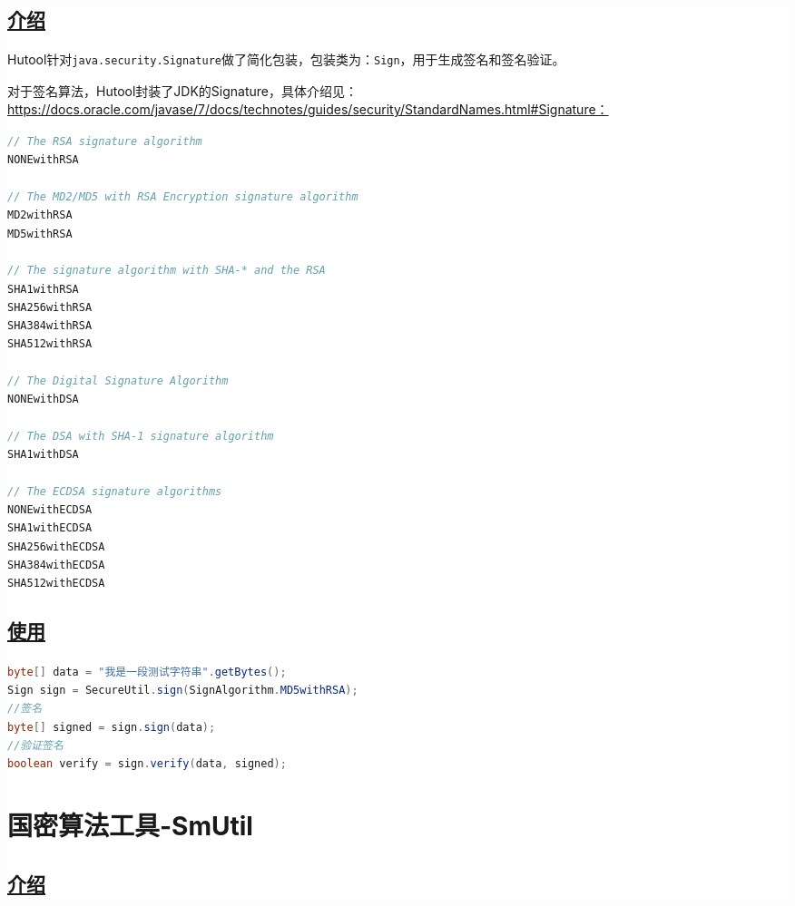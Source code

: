 ## [介绍](https://www.hutool.cn/docs/#/crypto/签名和验证-Sign?id=介绍)

Hutool针对`java.security.Signature`做了简化包装，包装类为：`Sign`，用于生成签名和签名验证。

对于签名算法，Hutool封装了JDK的Signature，具体介绍见：https://docs.oracle.com/javase/7/docs/technotes/guides/security/StandardNames.html#Signature：

```java
// The RSA signature algorithm
NONEwithRSA

// The MD2/MD5 with RSA Encryption signature algorithm
MD2withRSA
MD5withRSA

// The signature algorithm with SHA-* and the RSA
SHA1withRSA
SHA256withRSA
SHA384withRSA
SHA512withRSA

// The Digital Signature Algorithm
NONEwithDSA

// The DSA with SHA-1 signature algorithm
SHA1withDSA

// The ECDSA signature algorithms
NONEwithECDSA
SHA1withECDSA
SHA256withECDSA
SHA384withECDSA
SHA512withECDSA
```

## [使用](https://www.hutool.cn/docs/#/crypto/签名和验证-Sign?id=使用)

```java
byte[] data = "我是一段测试字符串".getBytes();
Sign sign = SecureUtil.sign(SignAlgorithm.MD5withRSA);
//签名
byte[] signed = sign.sign(data);
//验证签名
boolean verify = sign.verify(data, signed);
```

# 国密算法工具-SmUtil

## [介绍](https://www.hutool.cn/docs/#/crypto/国密算法工具-SmUtil?id=介绍)
